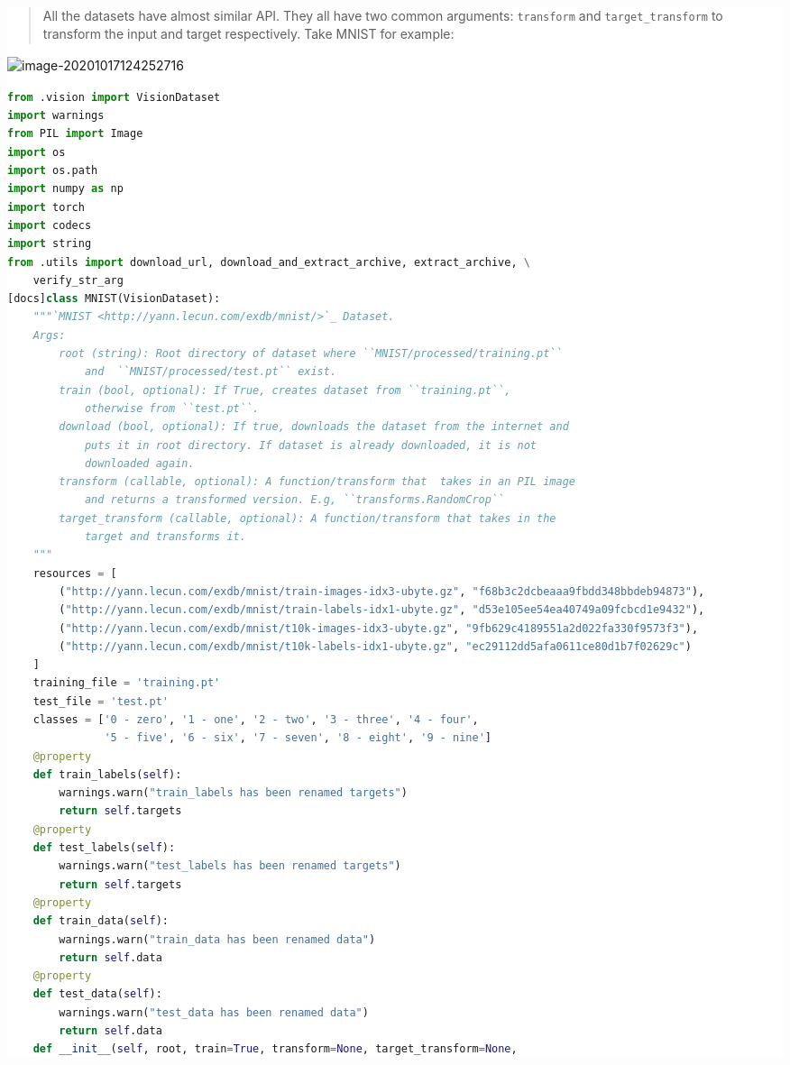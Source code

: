 > All the datasets have almost similar API. They all have two common arguments: `transform` and `target_transform` to transform the input and target respectively.
Take MNIST for example:

![image-20201017124252716](https://lddpicture.oss-cn-beijing.aliyuncs.com/picture/image-20201017124252716.png)

```python
from .vision import VisionDataset
import warnings
from PIL import Image
import os
import os.path
import numpy as np
import torch
import codecs
import string
from .utils import download_url, download_and_extract_archive, extract_archive, \
    verify_str_arg
[docs]class MNIST(VisionDataset):
    """`MNIST <http://yann.lecun.com/exdb/mnist/>`_ Dataset.
    Args:
        root (string): Root directory of dataset where ``MNIST/processed/training.pt``
            and  ``MNIST/processed/test.pt`` exist.
        train (bool, optional): If True, creates dataset from ``training.pt``,
            otherwise from ``test.pt``.
        download (bool, optional): If true, downloads the dataset from the internet and
            puts it in root directory. If dataset is already downloaded, it is not
            downloaded again.
        transform (callable, optional): A function/transform that  takes in an PIL image
            and returns a transformed version. E.g, ``transforms.RandomCrop``
        target_transform (callable, optional): A function/transform that takes in the
            target and transforms it.
    """
    resources = [
        ("http://yann.lecun.com/exdb/mnist/train-images-idx3-ubyte.gz", "f68b3c2dcbeaaa9fbdd348bbdeb94873"),
        ("http://yann.lecun.com/exdb/mnist/train-labels-idx1-ubyte.gz", "d53e105ee54ea40749a09fcbcd1e9432"),
        ("http://yann.lecun.com/exdb/mnist/t10k-images-idx3-ubyte.gz", "9fb629c4189551a2d022fa330f9573f3"),
        ("http://yann.lecun.com/exdb/mnist/t10k-labels-idx1-ubyte.gz", "ec29112dd5afa0611ce80d1b7f02629c")
    ]
    training_file = 'training.pt'
    test_file = 'test.pt'
    classes = ['0 - zero', '1 - one', '2 - two', '3 - three', '4 - four',
               '5 - five', '6 - six', '7 - seven', '8 - eight', '9 - nine']
    @property
    def train_labels(self):
        warnings.warn("train_labels has been renamed targets")
        return self.targets
    @property
    def test_labels(self):
        warnings.warn("test_labels has been renamed targets")
        return self.targets
    @property
    def train_data(self):
        warnings.warn("train_data has been renamed data")
        return self.data
    @property
    def test_data(self):
        warnings.warn("test_data has been renamed data")
        return self.data
    def __init__(self, root, train=True, transform=None, target_transform=None,
```